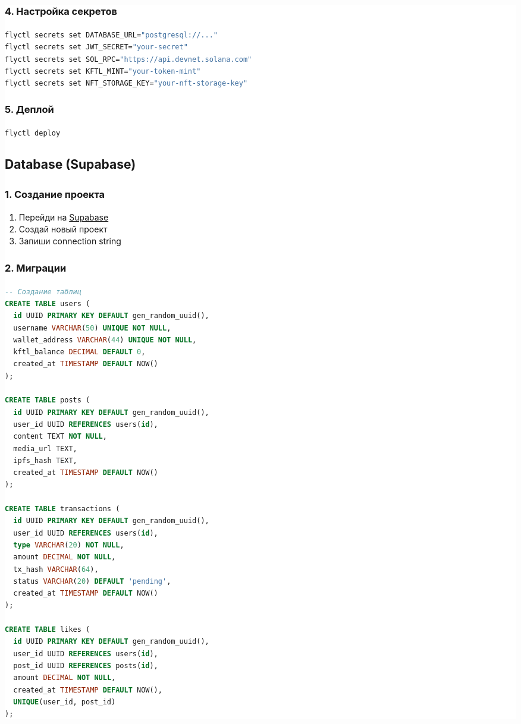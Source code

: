 ### 4. Настройка секретов
```bash
flyctl secrets set DATABASE_URL="postgresql://..."
flyctl secrets set JWT_SECRET="your-secret"
flyctl secrets set SOL_RPC="https://api.devnet.solana.com"
flyctl secrets set KFTL_MINT="your-token-mint"
flyctl secrets set NFT_STORAGE_KEY="your-nft-storage-key"
```

### 5. Деплой
```bash
flyctl deploy
```

## Database (Supabase)

### 1. Создание проекта
1. Перейди на [Supabase](https://supabase.com)
2. Создай новый проект
3. Запиши connection string

### 2. Миграции
```sql
-- Создание таблиц
CREATE TABLE users (
  id UUID PRIMARY KEY DEFAULT gen_random_uuid(),
  username VARCHAR(50) UNIQUE NOT NULL,
  wallet_address VARCHAR(44) UNIQUE NOT NULL,
  kftl_balance DECIMAL DEFAULT 0,
  created_at TIMESTAMP DEFAULT NOW()
);

CREATE TABLE posts (
  id UUID PRIMARY KEY DEFAULT gen_random_uuid(),
  user_id UUID REFERENCES users(id),
  content TEXT NOT NULL,
  media_url TEXT,
  ipfs_hash TEXT,
  created_at TIMESTAMP DEFAULT NOW()
);

CREATE TABLE transactions (
  id UUID PRIMARY KEY DEFAULT gen_random_uuid(),
  user_id UUID REFERENCES users(id),
  type VARCHAR(20) NOT NULL,
  amount DECIMAL NOT NULL,
  tx_hash VARCHAR(64),
  status VARCHAR(20) DEFAULT 'pending',
  created_at TIMESTAMP DEFAULT NOW()
);

CREATE TABLE likes (
  id UUID PRIMARY KEY DEFAULT gen_random_uuid(),
  user_id UUID REFERENCES users(id),
  post_id UUID REFERENCES posts(id),
  amount DECIMAL NOT NULL,
  created_at TIMESTAMP DEFAULT NOW(),
  UNIQUE(user_id, post_id)
);
```
